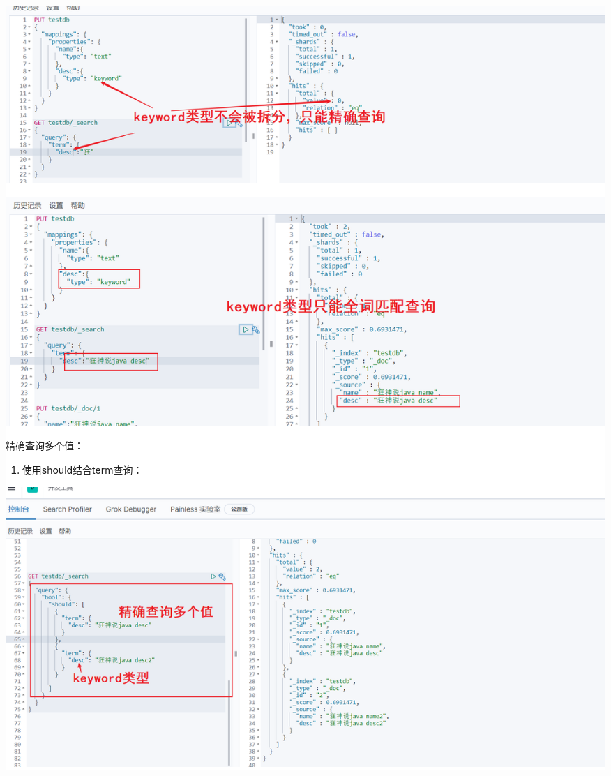![image-20210219184713988](images/image-20210219184713988.png)

![image-20210219184807806](images/image-20210219184807806.png)

精确查询多个值：

1. 使用should结合term查询：

![image-20210219185332691](images/image-20210219185332691.png)
